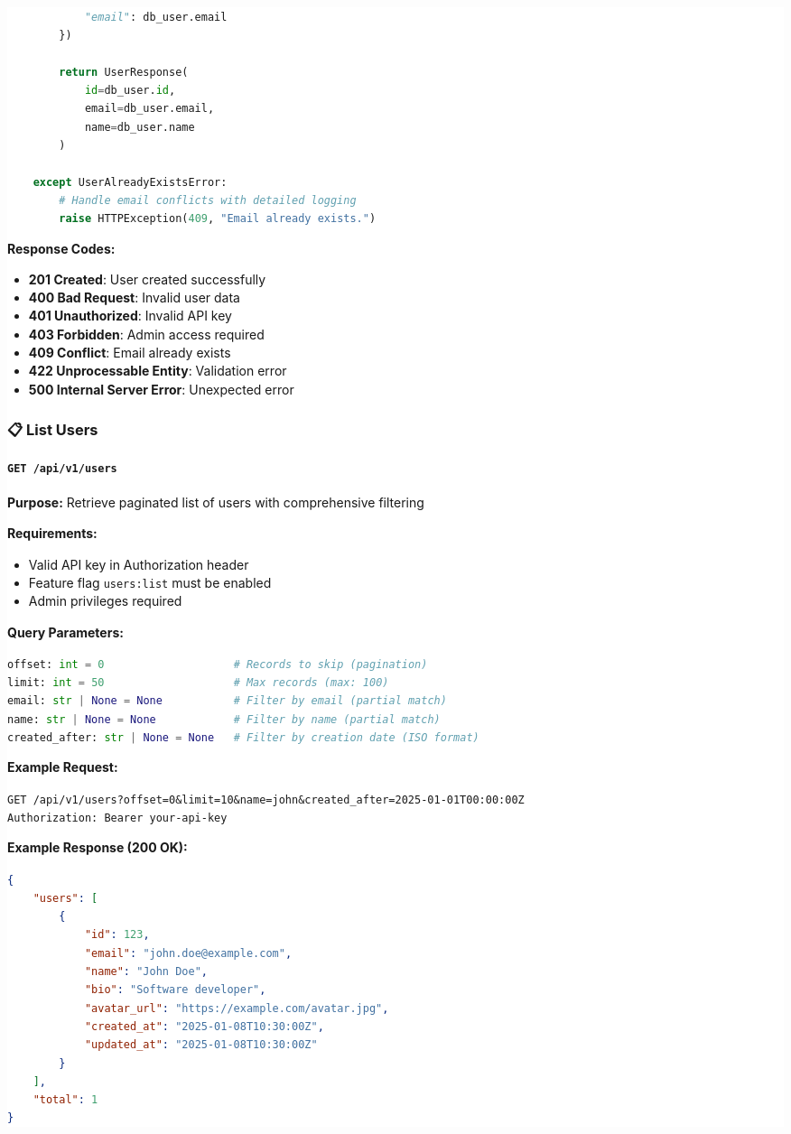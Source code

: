 ```python
            "email": db_user.email
        })
        
        return UserResponse(
            id=db_user.id,
            email=db_user.email,
            name=db_user.name
        )
        
    except UserAlreadyExistsError:
        # Handle email conflicts with detailed logging
        raise HTTPException(409, "Email already exists.")
```

**Response Codes:**
- **201 Created**: User created successfully
- **400 Bad Request**: Invalid user data
- **401 Unauthorized**: Invalid API key
- **403 Forbidden**: Admin access required
- **409 Conflict**: Email already exists
- **422 Unprocessable Entity**: Validation error
- **500 Internal Server Error**: Unexpected error

### 📋 **List Users**

#### `GET /api/v1/users`

**Purpose:** Retrieve paginated list of users with comprehensive filtering

**Requirements:**
- Valid API key in Authorization header
- Feature flag `users:list` must be enabled
- Admin privileges required

**Query Parameters:**
```python
offset: int = 0                    # Records to skip (pagination)
limit: int = 50                    # Max records (max: 100)
email: str | None = None           # Filter by email (partial match)
name: str | None = None            # Filter by name (partial match)
created_after: str | None = None   # Filter by creation date (ISO format)
```

**Example Request:**
```
GET /api/v1/users?offset=0&limit=10&name=john&created_after=2025-01-01T00:00:00Z
Authorization: Bearer your-api-key
```

**Example Response (200 OK):**
```json
{
    "users": [
        {
            "id": 123,
            "email": "john.doe@example.com",
            "name": "John Doe",
            "bio": "Software developer",
            "avatar_url": "https://example.com/avatar.jpg",
            "created_at": "2025-01-08T10:30:00Z",
            "updated_at": "2025-01-08T10:30:00Z"
        }
    ],
    "total": 1
}
```
